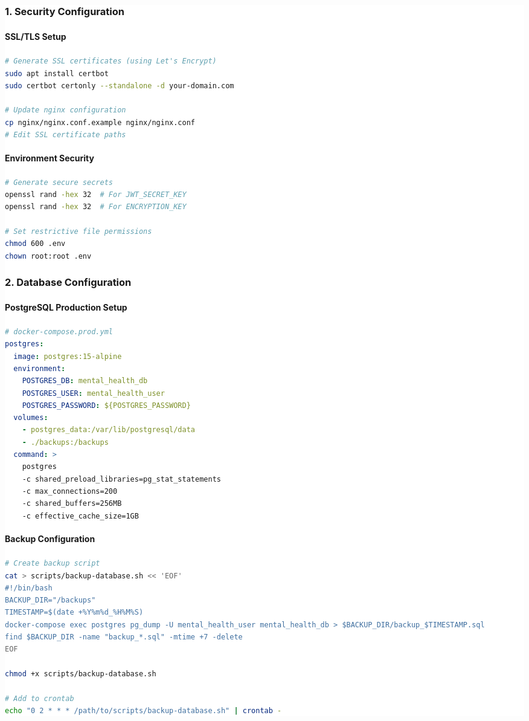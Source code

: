 ### 1. Security Configuration

#### SSL/TLS Setup

```bash
# Generate SSL certificates (using Let's Encrypt)
sudo apt install certbot
sudo certbot certonly --standalone -d your-domain.com

# Update nginx configuration
cp nginx/nginx.conf.example nginx/nginx.conf
# Edit SSL certificate paths
```

#### Environment Security

```bash
# Generate secure secrets
openssl rand -hex 32  # For JWT_SECRET_KEY
openssl rand -hex 32  # For ENCRYPTION_KEY

# Set restrictive file permissions
chmod 600 .env
chown root:root .env
```

### 2. Database Configuration

#### PostgreSQL Production Setup

```yaml
# docker-compose.prod.yml
postgres:
  image: postgres:15-alpine
  environment:
    POSTGRES_DB: mental_health_db
    POSTGRES_USER: mental_health_user
    POSTGRES_PASSWORD: ${POSTGRES_PASSWORD}
  volumes:
    - postgres_data:/var/lib/postgresql/data
    - ./backups:/backups
  command: >
    postgres
    -c shared_preload_libraries=pg_stat_statements
    -c max_connections=200
    -c shared_buffers=256MB
    -c effective_cache_size=1GB
```

#### Backup Configuration

```bash
# Create backup script
cat > scripts/backup-database.sh << 'EOF'
#!/bin/bash
BACKUP_DIR="/backups"
TIMESTAMP=$(date +%Y%m%d_%H%M%S)
docker-compose exec postgres pg_dump -U mental_health_user mental_health_db > $BACKUP_DIR/backup_$TIMESTAMP.sql
find $BACKUP_DIR -name "backup_*.sql" -mtime +7 -delete
EOF

chmod +x scripts/backup-database.sh

# Add to crontab
echo "0 2 * * * /path/to/scripts/backup-database.sh" | crontab -
```